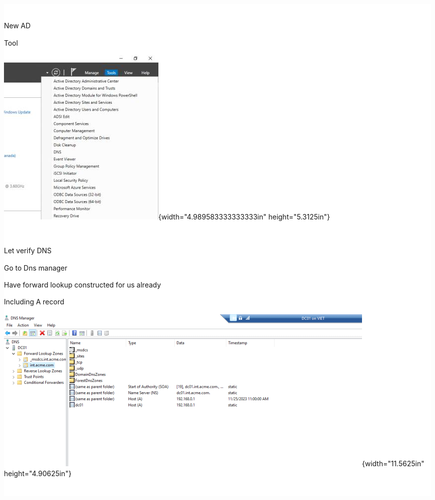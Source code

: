 

New AD

Tool

![](004_Active_directory_019.png){width="4.989583333333333in" height="5.3125in"}

 

Let verify DNS

Go to Dns manager

Have forward lookup constructed for us already

Including A record

![](004_Active_directory_020.png){width="11.5625in" height="4.90625in"}

 
